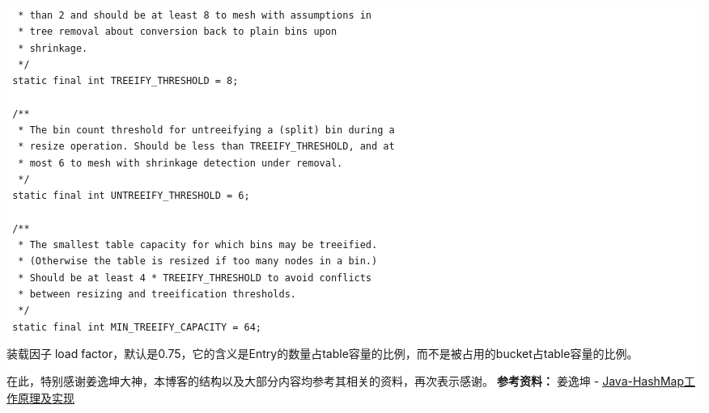 ```
  * than 2 and should be at least 8 to mesh with assumptions in
  * tree removal about conversion back to plain bins upon
  * shrinkage.
  */
 static final int TREEIFY_THRESHOLD = 8;

 /**
  * The bin count threshold for untreeifying a (split) bin during a
  * resize operation. Should be less than TREEIFY_THRESHOLD, and at
  * most 6 to mesh with shrinkage detection under removal.
  */
 static final int UNTREEIFY_THRESHOLD = 6;

 /**
  * The smallest table capacity for which bins may be treeified.
  * (Otherwise the table is resized if too many nodes in a bin.)
  * Should be at least 4 * TREEIFY_THRESHOLD to avoid conflicts
  * between resizing and treeification thresholds.
  */
 static final int MIN_TREEIFY_CAPACITY = 64;

```
装载因子 load factor，默认是0.75，它的含义是Entry的数量占table容量的比例，而不是被占用的bucket占table容量的比例。

在此，特别感谢姜逸坤大神，本博客的结构以及大部分内容均参考其相关的资料，再次表示感谢。
**参考资料：**
姜逸坤 - [Java-HashMap工作原理及实现](http://yikun.github.io/2015/04/01/Java-HashMap%E5%B7%A5%E4%BD%9C%E5%8E%9F%E7%90%86%E5%8F%8A%E5%AE%9E%E7%8E%B0/)

